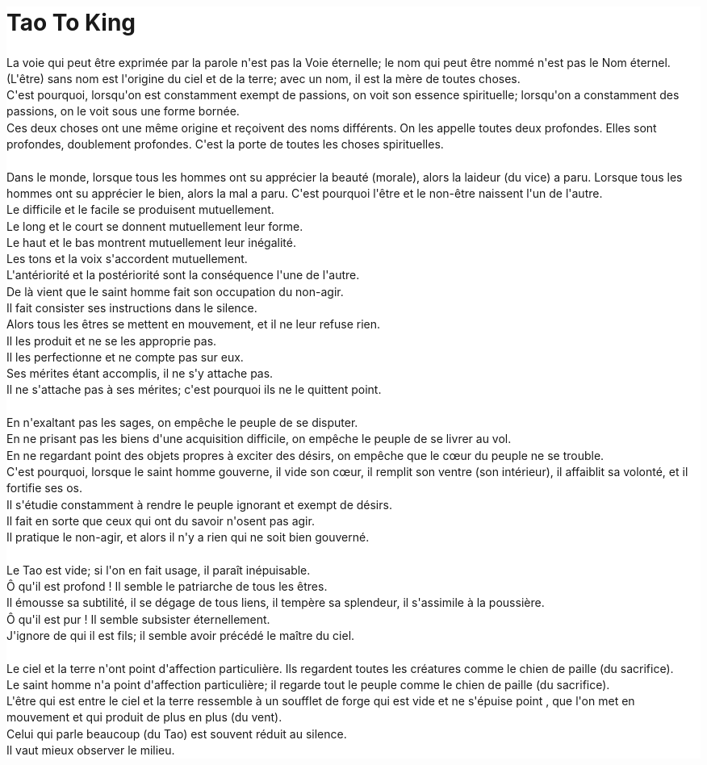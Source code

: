 
<h1 class='title'>Tao To King</h1>
<div class='block'>
<div class='line'>La voie qui peut être exprimée par la parole n'est pas la Voie éternelle; le nom qui peut être nommé n'est pas le Nom éternel.</div>
<div class='line'>(L'être) sans nom est l'origine du ciel et de la terre; avec un nom, il est la mère de toutes choses.</div>
<div class='line'>C'est pourquoi, lorsqu'on est constamment exempt de passions, on voit son essence spirituelle; lorsqu'on a constamment des passions, on le voit sous une forme bornée.</div>
<div class='line'>Ces deux choses ont une même origine et reçoivent des noms différents. On les appelle toutes deux profondes. Elles sont profondes, doublement profondes. C'est la porte de toutes les choses spirituelles.</div>
<br/>
</div>
<div class='block'>
<div class='line'>Dans le monde, lorsque tous les hommes ont su apprécier la beauté (morale), alors la laideur (du vice) a paru. Lorsque tous les hommes ont su apprécier le bien, alors la mal a paru. C'est pourquoi l'être et le non-être naissent l'un de l'autre.</div>
<div class='line'>Le difficile et le facile se produisent mutuellement.</div>
<div class='line'>Le long et le court se donnent mutuellement leur forme.</div>
<div class='line'>Le haut et le bas montrent mutuellement leur inégalité.</div>
<div class='line'>Les tons et la voix s'accordent mutuellement.</div>
<div class='line'>L'antériorité et la postériorité sont la conséquence l'une de l'autre.</div>
<div class='line'>De là vient que le saint homme fait son occupation du non-agir.</div>
<div class='line'>Il fait consister ses instructions dans le silence.</div>
<div class='line'>Alors tous les êtres se mettent en mouvement, et il ne leur refuse rien.</div>
<div class='line'>Il les produit et ne se les approprie pas.</div>
<div class='line'>Il les perfectionne et ne compte pas sur eux.</div>
<div class='line'>Ses mérites étant accomplis, il ne s'y attache pas.</div>
<div class='line'>Il ne s'attache pas à ses mérites; c'est pourquoi ils ne le quittent point.</div>
<br/>
</div>
<div class='block'>
<div class='line'>En n'exaltant pas les sages, on empêche le peuple de se disputer.</div>
<div class='line'>En ne prisant pas les biens d'une acquisition difficile, on empêche le peuple de se livrer au vol.</div>
<div class='line'>En ne regardant point des objets propres à exciter des désirs, on empêche que le cœur du peuple ne se trouble.</div>
<div class='line'>C'est pourquoi, lorsque le saint homme gouverne, il vide son cœur, il remplit son ventre (son intérieur), il affaiblit sa volonté, et il fortifie ses os.</div>
<div class='line'>Il s'étudie constamment à rendre le peuple ignorant et exempt de désirs.</div>
<div class='line'>Il fait en sorte que ceux qui ont du savoir n'osent pas agir.</div>
<div class='line'>Il pratique le non-agir, et alors il n'y a rien qui ne soit bien gouverné.</div>
<br/>
</div>
<div class='block'>
<div class='line'>Le Tao est vide; si l'on en fait usage, il paraît inépuisable.</div>
<div class='line'>Ô qu'il est profond ! Il semble le patriarche de tous les êtres.</div>
<div class='line'>Il émousse sa subtilité, il se dégage de tous liens, il tempère sa splendeur, il s'assimile à la poussière.</div>
<div class='line'>Ô qu'il est pur ! Il semble subsister éternellement.</div>
<div class='line'>J'ignore de qui il est fils; il semble avoir précédé le maître du ciel.</div>
<br/>
</div>
<div class='block'>
<div class='line'>Le ciel et la terre n'ont point d'affection particulière. Ils regardent toutes les créatures comme le chien de paille (du sacrifice).</div>
<div class='line'>Le saint homme n'a point d'affection particulière; il regarde tout le peuple comme le chien de paille (du sacrifice).</div>
<div class='line'>L'être qui est entre le ciel et la terre ressemble à un soufflet de forge qui est vide et ne s'épuise point , que l'on met en mouvement et qui produit de plus en plus (du vent).</div>
<div class='line'>Celui qui parle beaucoup (du Tao) est souvent réduit au silence.</div>
<div class='line'>Il vaut mieux observer le milieu.</div>